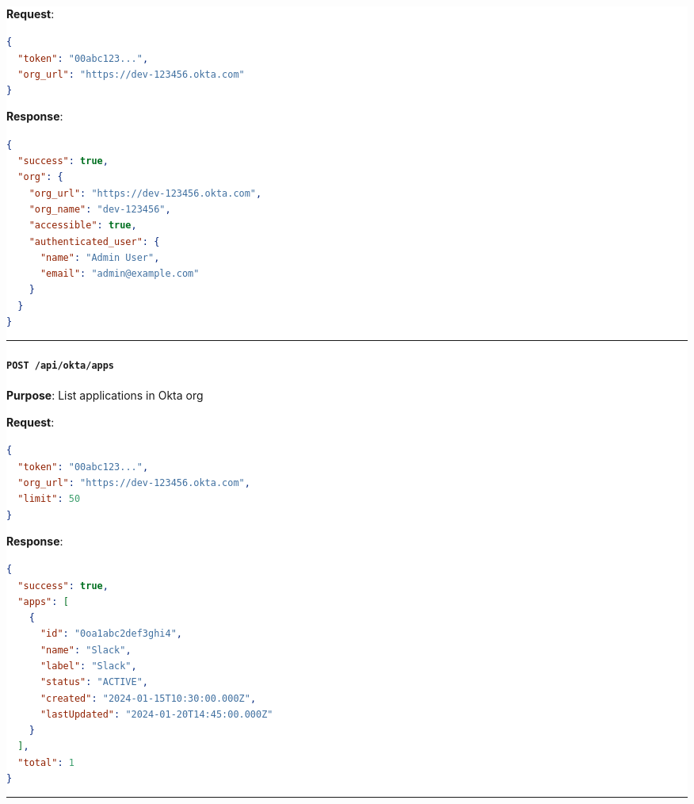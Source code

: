 **Request**:
```json
{
  "token": "00abc123...",
  "org_url": "https://dev-123456.okta.com"
}
```

**Response**:
```json
{
  "success": true,
  "org": {
    "org_url": "https://dev-123456.okta.com",
    "org_name": "dev-123456",
    "accessible": true,
    "authenticated_user": {
      "name": "Admin User",
      "email": "admin@example.com"
    }
  }
}
```

---

#### `POST /api/okta/apps`
**Purpose**: List applications in Okta org

**Request**:
```json
{
  "token": "00abc123...",
  "org_url": "https://dev-123456.okta.com",
  "limit": 50
}
```

**Response**:
```json
{
  "success": true,
  "apps": [
    {
      "id": "0oa1abc2def3ghi4",
      "name": "Slack",
      "label": "Slack",
      "status": "ACTIVE",
      "created": "2024-01-15T10:30:00.000Z",
      "lastUpdated": "2024-01-20T14:45:00.000Z"
    }
  ],
  "total": 1
}
```

---